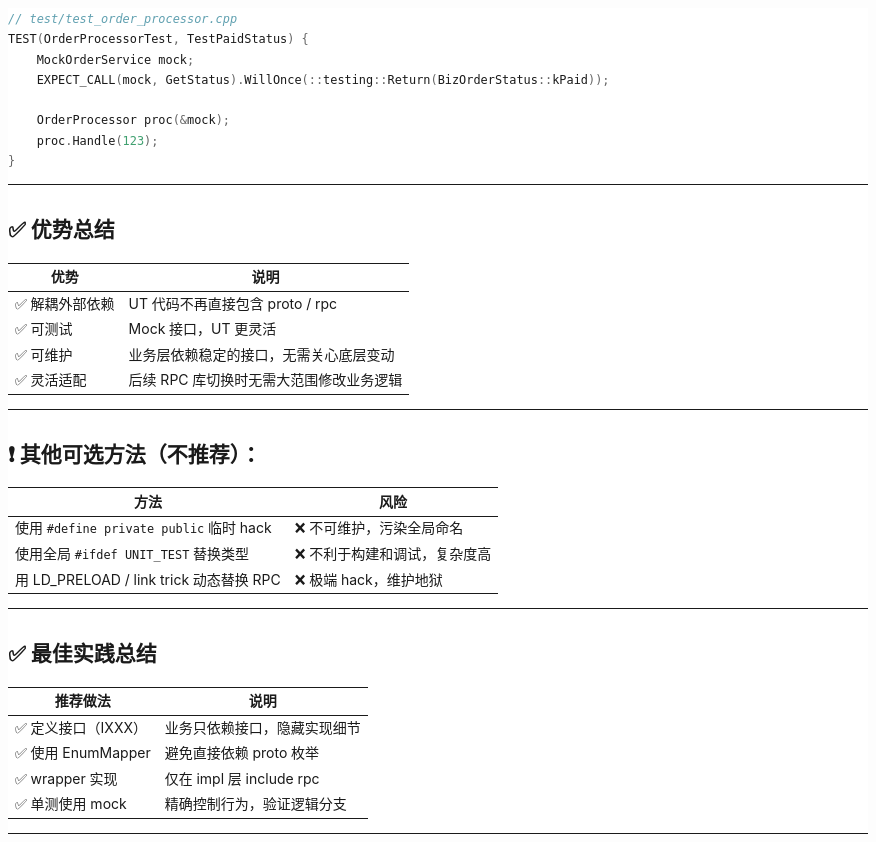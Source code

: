 ```cpp
// test/test_order_processor.cpp
TEST(OrderProcessorTest, TestPaidStatus) {
    MockOrderService mock;
    EXPECT_CALL(mock, GetStatus).WillOnce(::testing::Return(BizOrderStatus::kPaid));

    OrderProcessor proc(&mock);
    proc.Handle(123);
}
```

---

## ✅ 优势总结

| 优势       | 说明                      |
| -------- | ----------------------- |
| ✅ 解耦外部依赖 | UT 代码不再直接包含 proto / rpc |
| ✅ 可测试    | Mock 接口，UT 更灵活          |
| ✅ 可维护    | 业务层依赖稳定的接口，无需关心底层变动     |
| ✅ 灵活适配   | 后续 RPC 库切换时无需大范围修改业务逻辑  |

---

## ❗ 其他可选方法（不推荐）：

| 方法                                  | 风险              |
| ----------------------------------- | --------------- |
| 使用 `#define private public` 临时 hack | ❌ 不可维护，污染全局命名   |
| 使用全局 `#ifdef UNIT_TEST` 替换类型        | ❌ 不利于构建和调试，复杂度高 |
| 用 LD\_PRELOAD / link trick 动态替换 RPC | ❌ 极端 hack，维护地狱  |

---

## ✅ 最佳实践总结

| 推荐做法            | 说明                    |
| --------------- | --------------------- |
| ✅ 定义接口（IXXX）    | 业务只依赖接口，隐藏实现细节        |
| ✅ 使用 EnumMapper | 避免直接依赖 proto 枚举       |
| ✅ wrapper 实现    | 仅在 impl 层 include rpc |
| ✅ 单测使用 mock     | 精确控制行为，验证逻辑分支         |

---
